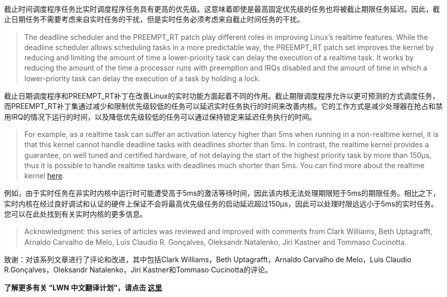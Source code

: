 截止时间调度程序任务比实时调度程序任务具有更高的优先级。这意味着即使是最高固定优先级的任务也将被截止期限任务延迟。因此，截止日期任务不需要考虑来自实时任务的干扰，但是实时任务必须考虑来自截止时间任务的干扰。

> The deadline scheduler and the PREEMPT_RT patch play different roles in improving Linux’s realtime features. While the deadline scheduler allows scheduling tasks in a more predictable way, the PREEMPT_RT patch set improves the kernel by reducing and limiting the amount of time a lower-priority task can delay the execution of a realtime task. It works by reducing the amount of the time a processor runs with preemption and IRQs disabled and the amount of time in which a lower-priority task can delay the execution of a task by holding a lock.

截止日期调度程序和PREEMPT_RT补丁在改善Linux的实时功能方面起着不同的作用。截止期限调度程序允许以更可预测的方式调度任务，而PREEMPT_RT补丁集通过减少和限制优先级较低的任务可以延迟实时任务执行的时间来改善内核。它的工作方式是减少处理器在抢占和禁用IRQ的情况下运行的时间，以及降低优先级较低的任务可以通过保持锁定来延迟任务执行的时间。

> For example, as a realtime task can suffer an activation latency higher than 5ms when running in a non-realtime kernel, it is that this kernel cannot handle deadline tasks with deadlines shorter than 5ms. In contrast, the realtime kernel provides a guarantee, on well tuned and certified hardware, of not delaying the start of the highest priority task by more than 150µs, thus it is possible to handle realtime tasks with deadlines much shorter than 5ms. You can find more about the realtime kernel [here](http://developerblog.redhat.com/?p=425603&preview_id=425603&preview_nonce=28c03def3d&post_format=standard&preview=true).

例如，由于实时任务在非实时内核中运行时可能遭受高于5ms的激活等待时间，因此该内核无法处理期限短于5ms的期限任务。相比之下，实时内核在经过良好调试和认证的硬件上保证不会将最高优先级任务的启动延迟超过150µs，因此可以处理时限远远小于5ms的实时任务。您可以在此处找到有关实时内核的更多信息。

> Acknowledgment: this series of articles was reviewed and improved with comments from Clark Williams, Beth Uptagrafft, Arnaldo Carvalho de Melo, Luis Claudio R. Gonçalves, Oleksandr Natalenko, Jiri Kastner and Tommaso Cucinotta.

致谢：对该系列文章进行了评论和改进，其中包括Clark Williams，Beth Uptagrafft，Arnaldo Carvalho de Melo，Luis Claudio R.Gonçalves，Oleksandr Natalenko，Jiri Kastner和Tommaso Cucinotta的评论。

**了解更多有关 “LWN 中文翻译计划”，请点击 [这里](/lwn/)**

[1]: https://lwn.net/Articles/518993/
[2]: https://en.wikipedia.org/wiki/NP-hardness

